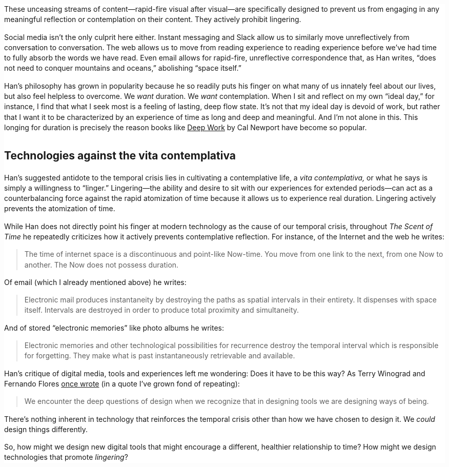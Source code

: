These unceasing streams of content—rapid-fire visual after visual—are specifically designed to prevent us from engaging in any meaningful reflection or contemplation on their content. They actively prohibit lingering.

Social media isn’t the only culprit here either. Instant messaging and Slack allow us to similarly move unreflectively from conversation to conversation. The web allows us to move from reading experience to reading experience before we’ve had time to fully absorb the words we have read. Even email allows for rapid-fire, unreflective correspondence that, as Han writes, “does not need to conquer mountains and oceans,” abolishing “space itself.”

Han’s philosophy has grown in popularity because he so readily puts his finger on what many of us innately feel about our lives, but also feel helpless to overcome. We *want* duration. We *want* contemplation. When I sit and reflect on my own “ideal day,” for instance, I find that what I seek most is a feeling of lasting, deep flow state. It’s not that my ideal day is devoid of work, but rather that I want it to be characterized by an experience of time as long and deep and meaningful. And I’m not alone in this. This longing for duration is precisely the reason books like [Deep Work](https://bookshop.org/a/106240/9781455586691) by Cal Newport have become so popular.

## Technologies against the vita contemplativa

Han’s suggested antidote to the temporal crisis lies in cultivating a contemplative life, a *vita contemplativa,* or what he says is simply a willingness to “linger.” Lingering—the ability and desire to sit with our experiences for extended periods—can act as a counterbalancing force against the rapid atomization of time because it allows us to experience real duration. Lingering actively prevents the atomization of time.

While Han does not directly point his finger at modern technology as the cause of our temporal crisis, throughout *The Scent of Time* he repeatedly criticizes how it actively prevents contemplative reflection. For instance, of the Internet and the web he writes:

> The time of internet space is a discontinuous and point-like Now-time. You move from one link to the next, from one Now to another. The Now does not possess duration.

Of email (which I already mentioned above) he writes:

> Electronic mail produces instantaneity by destroying the paths as spatial intervals in their entirety. It dispenses with space itself. Intervals are destroyed in order to produce total proximity and simultaneity.

And of stored “electronic memories” like photo albums he writes:

> Electronic memories and other technological possibilities for recurrence destroy the temporal interval which is responsible for forgetting. They make what is past instantaneously retrievable and available.

Han’s critique of digital media, tools and experiences left me wondering: Does it have to be this way? As Terry Winograd and Fernando Flores [once wrote](https://bookshop.org/a/106240/9780201112979) (in a quote I’ve grown fond of repeating):

> We encounter the deep questions of design when we recognize that in designing tools we are designing ways of being.

There’s nothing inherent in technology that reinforces the temporal crisis other than how we have chosen to design it. We *could* design things differently.

So, how might we design new digital tools that might encourage a different, healthier relationship to time? How might we design technologies that promote *lingering*?
